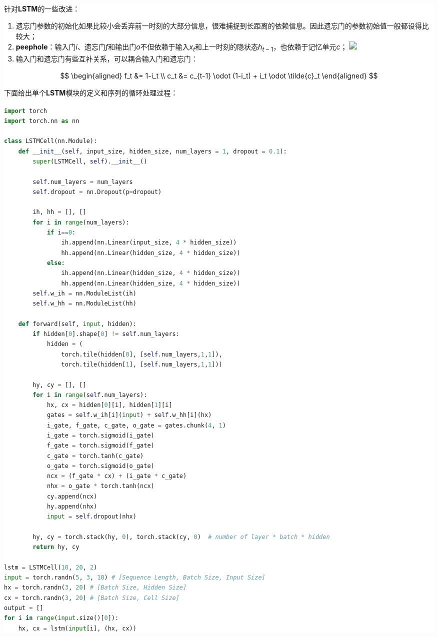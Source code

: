 针对**LSTM**的一些改进：
1. 遗忘门参数的初始化如果比较小会丢弃前一时刻的大部分信息，很难捕捉到长距离的依赖信息。因此遗忘门的参数初始值一般都设得比较大；
2. **peephole**：输入门$i$、遗忘门$f$和输出门$o$不但依赖于输入$x_t$和上一时刻的隐状态$h_{t-1}$，也依赖于记忆单元$c$；
![](https://pic.downk.cc/item/5ea13528c2a9a83be5b242d2.jpg)
3. 输入门和遗忘门有些互补关系，可以耦合输入门和遗忘门：

$$ \begin{aligned} f_t &= 1-i_t \\ c_t &= c_{t-1} \odot (1-i_t) + i_t \odot \tilde{c}_t \end{aligned} $$

下面给出单个**LSTM**模块的定义和序列的循环处理过程：

```python
import torch
import torch.nn as nn

class LSTMCell(nn.Module):
    def __init__(self, input_size, hidden_size, num_layers = 1, dropout = 0.1):
        super(LSTMCell, self).__init__()

        self.num_layers = num_layers
        self.dropout = nn.Dropout(p=dropout)

        ih, hh = [], []
        for i in range(num_layers):
            if i==0:
                ih.append(nn.Linear(input_size, 4 * hidden_size))
                hh.append(nn.Linear(hidden_size, 4 * hidden_size))
            else:
                ih.append(nn.Linear(hidden_size, 4 * hidden_size))
                hh.append(nn.Linear(hidden_size, 4 * hidden_size))
        self.w_ih = nn.ModuleList(ih)
        self.w_hh = nn.ModuleList(hh)

    def forward(self, input, hidden):
        if hidden[0].shape[0] != self.num_layers:
            hidden = (
                torch.tile(hidden[0], [self.num_layers,1,1]),
                torch.tile(hidden[1], [self.num_layers,1,1]))

        hy, cy = [], []
        for i in range(self.num_layers):
            hx, cx = hidden[0][i], hidden[1][i]
            gates = self.w_ih[i](input) + self.w_hh[i](hx)
            i_gate, f_gate, c_gate, o_gate = gates.chunk(4, 1)
            i_gate = torch.sigmoid(i_gate)
            f_gate = torch.sigmoid(f_gate)
            c_gate = torch.tanh(c_gate)
            o_gate = torch.sigmoid(o_gate)
            ncx = (f_gate * cx) + (i_gate * c_gate)
            nhx = o_gate * torch.tanh(ncx)
            cy.append(ncx)
            hy.append(nhx)
            input = self.dropout(nhx)

        hy, cy = torch.stack(hy, 0), torch.stack(cy, 0)  # number of layer * batch * hidden
        return hy, cy

lstm = LSTMCell(10, 20, 2)
input = torch.randn(5, 3, 10) # [Sequence Length, Batch Size, Input Size]
hx = torch.randn(3, 20) # [Batch Size, Hidden Size]
cx = torch.randn(3, 20) # [Batch Size, Cell Size]
output = []
for i in range(input.size()[0]):
    hx, cx = lstm(input[i], (hx, cx))
```